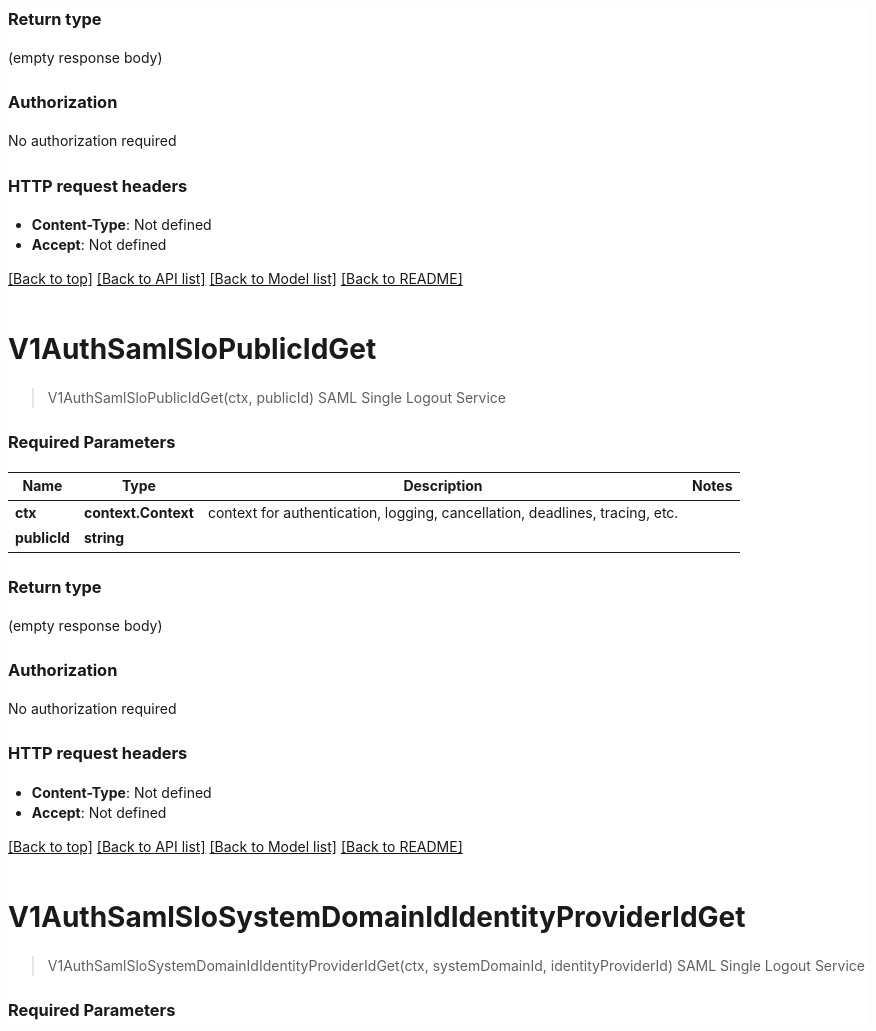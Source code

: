 ### Return type

 (empty response body)

### Authorization

No authorization required

### HTTP request headers

 - **Content-Type**: Not defined
 - **Accept**: Not defined

[[Back to top]](#) [[Back to API list]](../README.md#documentation-for-api-endpoints) [[Back to Model list]](../README.md#documentation-for-models) [[Back to README]](../README.md)

# **V1AuthSamlSloPublicIdGet**
> V1AuthSamlSloPublicIdGet(ctx, publicId)
SAML Single Logout Service



### Required Parameters

Name | Type | Description  | Notes
------------- | ------------- | ------------- | -------------
 **ctx** | **context.Context** | context for authentication, logging, cancellation, deadlines, tracing, etc.
  **publicId** | **string**|  | 

### Return type

 (empty response body)

### Authorization

No authorization required

### HTTP request headers

 - **Content-Type**: Not defined
 - **Accept**: Not defined

[[Back to top]](#) [[Back to API list]](../README.md#documentation-for-api-endpoints) [[Back to Model list]](../README.md#documentation-for-models) [[Back to README]](../README.md)

# **V1AuthSamlSloSystemDomainIdIdentityProviderIdGet**
> V1AuthSamlSloSystemDomainIdIdentityProviderIdGet(ctx, systemDomainId, identityProviderId)
SAML Single Logout Service



### Required Parameters
